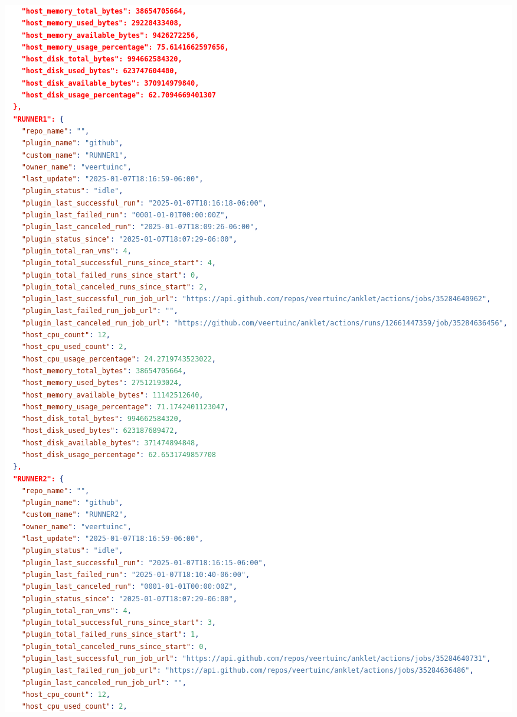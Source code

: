 ```json
    "host_memory_total_bytes": 38654705664,
    "host_memory_used_bytes": 29228433408,
    "host_memory_available_bytes": 9426272256,
    "host_memory_usage_percentage": 75.6141662597656,
    "host_disk_total_bytes": 994662584320,
    "host_disk_used_bytes": 623747604480,
    "host_disk_available_bytes": 370914979840,
    "host_disk_usage_percentage": 62.7094669401307
  },
  "RUNNER1": {
    "repo_name": "",
    "plugin_name": "github",
    "custom_name": "RUNNER1",
    "owner_name": "veertuinc",
    "last_update": "2025-01-07T18:16:59-06:00",
    "plugin_status": "idle",
    "plugin_last_successful_run": "2025-01-07T18:16:18-06:00",
    "plugin_last_failed_run": "0001-01-01T00:00:00Z",
    "plugin_last_canceled_run": "2025-01-07T18:09:26-06:00",
    "plugin_status_since": "2025-01-07T18:07:29-06:00",
    "plugin_total_ran_vms": 4,
    "plugin_total_successful_runs_since_start": 4,
    "plugin_total_failed_runs_since_start": 0,
    "plugin_total_canceled_runs_since_start": 2,
    "plugin_last_successful_run_job_url": "https://api.github.com/repos/veertuinc/anklet/actions/jobs/35284640962",
    "plugin_last_failed_run_job_url": "",
    "plugin_last_canceled_run_job_url": "https://github.com/veertuinc/anklet/actions/runs/12661447359/job/35284636456",
    "host_cpu_count": 12,
    "host_cpu_used_count": 2,
    "host_cpu_usage_percentage": 24.2719743523022,
    "host_memory_total_bytes": 38654705664,
    "host_memory_used_bytes": 27512193024,
    "host_memory_available_bytes": 11142512640,
    "host_memory_usage_percentage": 71.1742401123047,
    "host_disk_total_bytes": 994662584320,
    "host_disk_used_bytes": 623187689472,
    "host_disk_available_bytes": 371474894848,
    "host_disk_usage_percentage": 62.6531749857708
  },
  "RUNNER2": {
    "repo_name": "",
    "plugin_name": "github",
    "custom_name": "RUNNER2",
    "owner_name": "veertuinc",
    "last_update": "2025-01-07T18:16:59-06:00",
    "plugin_status": "idle",
    "plugin_last_successful_run": "2025-01-07T18:16:15-06:00",
    "plugin_last_failed_run": "2025-01-07T18:10:40-06:00",
    "plugin_last_canceled_run": "0001-01-01T00:00:00Z",
    "plugin_status_since": "2025-01-07T18:07:29-06:00",
    "plugin_total_ran_vms": 4,
    "plugin_total_successful_runs_since_start": 3,
    "plugin_total_failed_runs_since_start": 1,
    "plugin_total_canceled_runs_since_start": 0,
    "plugin_last_successful_run_job_url": "https://api.github.com/repos/veertuinc/anklet/actions/jobs/35284640731",
    "plugin_last_failed_run_job_url": "https://api.github.com/repos/veertuinc/anklet/actions/jobs/35284636486",
    "plugin_last_canceled_run_job_url": "",
    "host_cpu_count": 12,
    "host_cpu_used_count": 2,
```